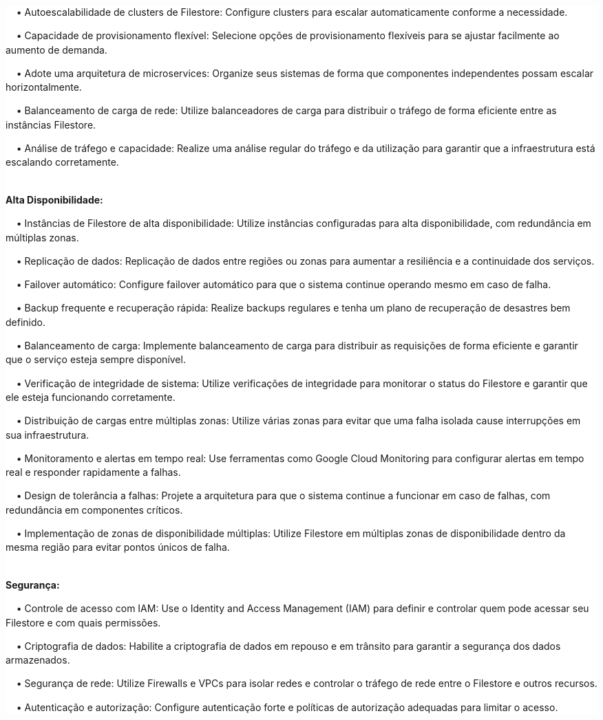 &nbsp; &nbsp; •	Autoescalabilidade de clusters de Filestore: Configure clusters para escalar automaticamente conforme a necessidade.</br>

&nbsp; &nbsp; •	Capacidade de provisionamento flexível: Selecione opções de provisionamento flexíveis para se ajustar facilmente ao aumento de demanda.</br>

&nbsp; &nbsp; •	Adote uma arquitetura de microservices: Organize seus sistemas de forma que componentes independentes possam escalar horizontalmente.</br>

&nbsp; &nbsp; •	Balanceamento de carga de rede: Utilize balanceadores de carga para distribuir o tráfego de forma eficiente entre as instâncias Filestore.</br>

&nbsp; &nbsp; •	Análise de tráfego e capacidade: Realize uma análise regular do tráfego e da utilização para garantir que a infraestrutura está escalando corretamente.</br></br>

<b>Alta Disponibilidade:</b></br>

&nbsp; &nbsp; •	Instâncias de Filestore de alta disponibilidade: Utilize instâncias configuradas para alta disponibilidade, com redundância em múltiplas zonas.</br>

&nbsp; &nbsp; •	Replicação de dados: Replicação de dados entre regiões ou zonas para aumentar a resiliência e a continuidade dos serviços.</br>

&nbsp; &nbsp; •	Failover automático: Configure failover automático para que o sistema continue operando mesmo em caso de falha.</br>

&nbsp; &nbsp; •	Backup frequente e recuperação rápida: Realize backups regulares e tenha um plano de recuperação de desastres bem definido.</br>

&nbsp; &nbsp; •	Balanceamento de carga: Implemente balanceamento de carga para distribuir as requisições de forma eficiente e garantir que o serviço esteja sempre disponível.</br>

&nbsp; &nbsp; •	Verificação de integridade de sistema: Utilize verificações de integridade para monitorar o status do Filestore e garantir que ele esteja funcionando corretamente.</br>

&nbsp; &nbsp; •	Distribuição de cargas entre múltiplas zonas: Utilize várias zonas para evitar que uma falha isolada cause interrupções em sua infraestrutura.</br>

&nbsp; &nbsp; •	Monitoramento e alertas em tempo real: Use ferramentas como Google Cloud Monitoring para configurar alertas em tempo real e responder rapidamente a falhas.</br>

&nbsp; &nbsp; •	Design de tolerância a falhas: Projete a arquitetura para que o sistema continue a funcionar em caso de falhas, com redundância em componentes críticos.</br>

&nbsp; &nbsp; •	Implementação de zonas de disponibilidade múltiplas: Utilize Filestore em múltiplas zonas de disponibilidade dentro da mesma região para evitar pontos únicos de falha.</br></br>

<b>Segurança:</b></br>

&nbsp; &nbsp; •	Controle de acesso com IAM: Use o Identity and Access Management (IAM) para definir e controlar quem pode acessar seu Filestore e com quais permissões.</br>

&nbsp; &nbsp; •	Criptografia de dados: Habilite a criptografia de dados em repouso e em trânsito para garantir a segurança dos dados armazenados.</br>

&nbsp; &nbsp; •	Segurança de rede: Utilize Firewalls e VPCs para isolar redes e controlar o tráfego de rede entre o Filestore e outros recursos.</br>

&nbsp; &nbsp; •	Autenticação e autorização: Configure autenticação forte e políticas de autorização adequadas para limitar o acesso.</br>
